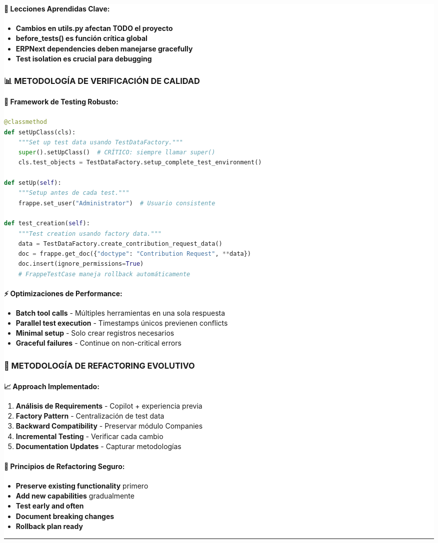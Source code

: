#### **🎯 Lecciones Aprendidas Clave:**
- **Cambios en utils.py afectan TODO el proyecto**
- **before_tests() es función crítica global**
- **ERPNext dependencies deben manejarse gracefully**
- **Test isolation es crucial para debugging**

### **📊 METODOLOGÍA DE VERIFICACIÓN DE CALIDAD**

#### **🔧 Framework de Testing Robusto:**
```python
@classmethod
def setUpClass(cls):
    """Set up test data usando TestDataFactory."""
    super().setUpClass()  # CRÍTICO: siempre llamar super()
    cls.test_objects = TestDataFactory.setup_complete_test_environment()

def setUp(self):
    """Setup antes de cada test."""
    frappe.set_user("Administrator")  # Usuario consistente

def test_creation(self):
    """Test creation usando factory data."""
    data = TestDataFactory.create_contribution_request_data()
    doc = frappe.get_doc({"doctype": "Contribution Request", **data})
    doc.insert(ignore_permissions=True)
    # FrappeTestCase maneja rollback automáticamente
```

#### **⚡ Optimizaciones de Performance:**
- **Batch tool calls** - Múltiples herramientas en una sola respuesta
- **Parallel test execution** - Timestamps únicos previenen conflicts
- **Minimal setup** - Solo crear registros necesarios
- **Graceful failures** - Continue on non-critical errors

### **🔄 METODOLOGÍA DE REFACTORING EVOLUTIVO**

#### **📈 Approach Implementado:**
1. **Análisis de Requirements** - Copilot + experiencia previa
2. **Factory Pattern** - Centralización de test data
3. **Backward Compatibility** - Preservar módulo Companies
4. **Incremental Testing** - Verificar cada cambio
5. **Documentation Updates** - Capturar metodologías

#### **🎯 Principios de Refactoring Seguro:**
- **Preserve existing functionality** primero
- **Add new capabilities** gradualmente
- **Test early and often**
- **Document breaking changes**
- **Rollback plan ready**

---

